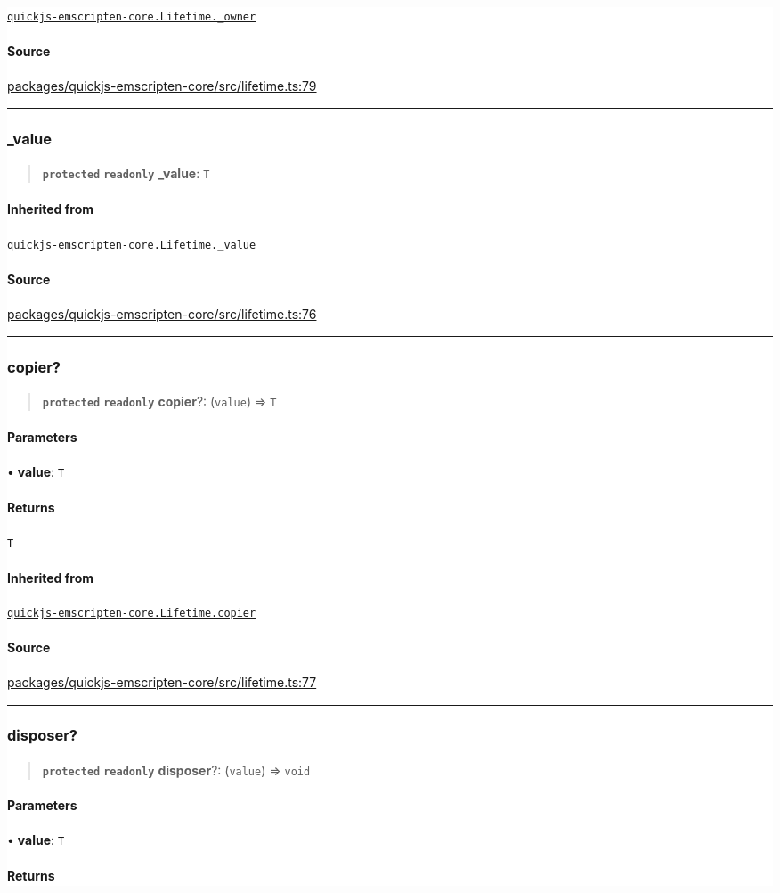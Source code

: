 [`quickjs-emscripten-core.Lifetime._owner`](Lifetime.md#owner)

#### Source

[packages/quickjs-emscripten-core/src/lifetime.ts:79](https://github.com/justjake/quickjs-emscripten/blob/main/packages/quickjs-emscripten-core/src/lifetime.ts#L79)

***

### \_value

> **`protected`** **`readonly`** **\_value**: `T`

#### Inherited from

[`quickjs-emscripten-core.Lifetime._value`](Lifetime.md#value)

#### Source

[packages/quickjs-emscripten-core/src/lifetime.ts:76](https://github.com/justjake/quickjs-emscripten/blob/main/packages/quickjs-emscripten-core/src/lifetime.ts#L76)

***

### copier?

> **`protected`** **`readonly`** **copier**?: (`value`) => `T`

#### Parameters

• **value**: `T`

#### Returns

`T`

#### Inherited from

[`quickjs-emscripten-core.Lifetime.copier`](Lifetime.md#copier)

#### Source

[packages/quickjs-emscripten-core/src/lifetime.ts:77](https://github.com/justjake/quickjs-emscripten/blob/main/packages/quickjs-emscripten-core/src/lifetime.ts#L77)

***

### disposer?

> **`protected`** **`readonly`** **disposer**?: (`value`) => `void`

#### Parameters

• **value**: `T`

#### Returns
